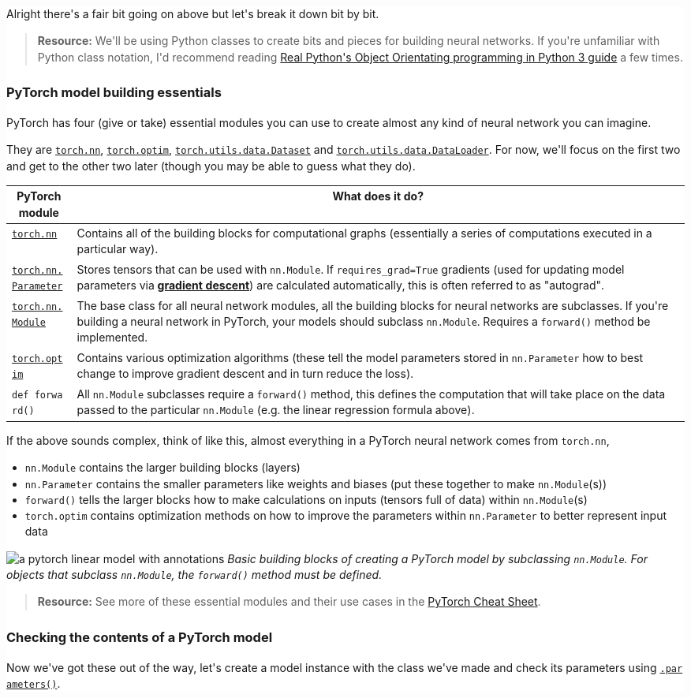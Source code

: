 Alright there's a fair bit going on above but let's break it down bit by bit.

> **Resource:** We'll be using Python classes to create bits and pieces for building neural networks. If you're unfamiliar with Python class notation, I'd recommend reading [Real Python's Object Orientating programming in Python 3 guide](https://realpython.com/python3-object-oriented-programming/) a few times.



### PyTorch model building essentials

PyTorch has four (give or take) essential modules you can use to create almost any kind of neural network you can imagine.

They are [`torch.nn`](https://pytorch.org/docs/stable/nn.html), [`torch.optim`](https://pytorch.org/docs/stable/optim.html), [`torch.utils.data.Dataset`](https://pytorch.org/docs/stable/data.html#torch.utils.data.Dataset) and [`torch.utils.data.DataLoader`](https://pytorch.org/docs/stable/data.html). For now, we'll focus on the first two and get to the other two later (though you may be able to guess what they do).

| PyTorch module | What does it do? |
| ----- | ----- |
| [`torch.nn`](https://pytorch.org/docs/stable/nn.html) | Contains all of the building blocks for computational graphs (essentially a series of computations executed in a particular way). |
| [`torch.nn.Parameter`](https://pytorch.org/docs/stable/generated/torch.nn.parameter.Parameter.html#parameter) | Stores tensors that can be used with `nn.Module`. If `requires_grad=True` gradients (used for updating model parameters via [**gradient descent**](https://ml-cheatsheet.readthedocs.io/en/latest/gradient_descent.html))  are calculated automatically, this is often referred to as "autograd".  |
| [`torch.nn.Module`](https://pytorch.org/docs/stable/generated/torch.nn.Module.html#torch.nn.Module) | The base class for all neural network modules, all the building blocks for neural networks are subclasses. If you're building a neural network in PyTorch, your models should subclass `nn.Module`. Requires a `forward()` method be implemented. |
| [`torch.optim`](https://pytorch.org/docs/stable/optim.html) | Contains various optimization algorithms (these tell the model parameters stored in `nn.Parameter` how to best change to improve gradient descent and in turn reduce the loss). |
| `def forward()` | All `nn.Module` subclasses require a `forward()` method, this defines the computation that will take place on the data passed to the particular `nn.Module` (e.g. the linear regression formula above). |

If the above sounds complex, think of like this, almost everything in a PyTorch neural network comes from `torch.nn`,
* `nn.Module` contains the larger building blocks (layers)
* `nn.Parameter` contains the smaller parameters like weights and biases (put these together to make `nn.Module`(s))
* `forward()` tells the larger blocks how to make calculations on inputs (tensors full of data) within  `nn.Module`(s)
* `torch.optim` contains optimization methods on how to improve the parameters within `nn.Parameter` to better represent input data

![a pytorch linear model with annotations](https://raw.githubusercontent.com/mrdbourke/pytorch-deep-learning/main/images/01-pytorch-linear-model-annotated.png)
*Basic building blocks of creating a PyTorch model by subclassing `nn.Module`. For objects that subclass `nn.Module`, the `forward()` method must be defined.*

> **Resource:** See more of these essential modules and their use cases in the [PyTorch Cheat Sheet](https://pytorch.org/tutorials/beginner/ptcheat.html).



### Checking the contents of a PyTorch model
Now we've got these out of the way, let's create a model instance with the class we've made and check its parameters using [`.parameters()`](https://pytorch.org/docs/stable/generated/torch.nn.Module.html#torch.nn.Module.parameters).
